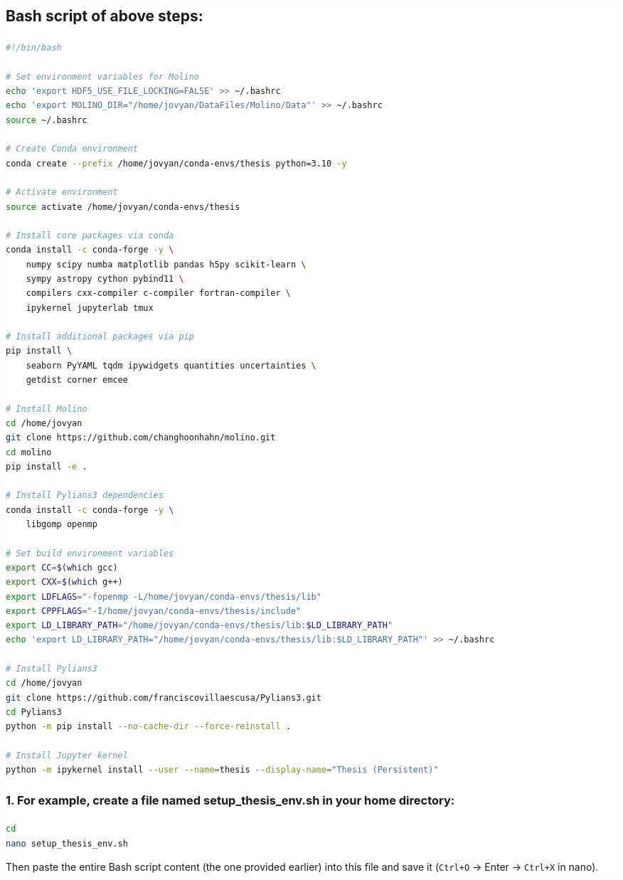 ## Bash script of above steps:
```bash 
#!/bin/bash

# Set environment variables for Molino
echo 'export HDF5_USE_FILE_LOCKING=FALSE' >> ~/.bashrc
echo 'export MOLINO_DIR="/home/jovyan/DataFiles/Molino/Data"' >> ~/.bashrc
source ~/.bashrc

# Create Conda environment
conda create --prefix /home/jovyan/conda-envs/thesis python=3.10 -y

# Activate environment
source activate /home/jovyan/conda-envs/thesis

# Install core packages via conda
conda install -c conda-forge -y \
    numpy scipy numba matplotlib pandas h5py scikit-learn \
    sympy astropy cython pybind11 \
    compilers cxx-compiler c-compiler fortran-compiler \
    ipykernel jupyterlab tmux

# Install additional packages via pip
pip install \
    seaborn PyYAML tqdm ipywidgets quantities uncertainties \
    getdist corner emcee

# Install Molino
cd /home/jovyan
git clone https://github.com/changhoonhahn/molino.git
cd molino
pip install -e .

# Install Pylians3 dependencies
conda install -c conda-forge -y \
    libgomp openmp

# Set build environment variables
export CC=$(which gcc)
export CXX=$(which g++)
export LDFLAGS="-fopenmp -L/home/jovyan/conda-envs/thesis/lib"
export CPPFLAGS="-I/home/jovyan/conda-envs/thesis/include"
export LD_LIBRARY_PATH="/home/jovyan/conda-envs/thesis/lib:$LD_LIBRARY_PATH"
echo 'export LD_LIBRARY_PATH="/home/jovyan/conda-envs/thesis/lib:$LD_LIBRARY_PATH"' >> ~/.bashrc

# Install Pylians3
cd /home/jovyan
git clone https://github.com/franciscovillaescusa/Pylians3.git
cd Pylians3
python -m pip install --no-cache-dir --force-reinstall .

# Install Jupyter kernel
python -m ipykernel install --user --name=thesis --display-name="Thesis (Persistent)"
```
### 1. For example, create a file named setup_thesis_env.sh in your home directory:
```bash
cd
nano setup_thesis_env.sh
```
Then paste the entire Bash script content (the one provided earlier) into this file and save it (`Ctrl+O` → Enter → `Ctrl+X` in nano).
